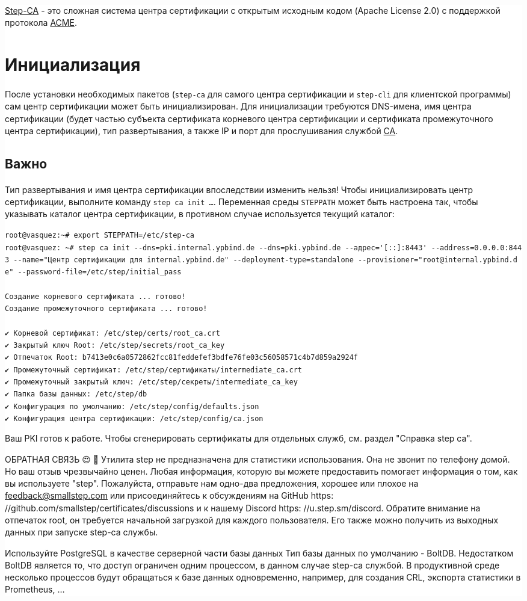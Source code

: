 [Step-CA](https://smallstep.com/docs/step-ca) - это сложная система центра сертификации с открытым исходным кодом (Apache License 2.0) с поддержкой протокола [ACME](https://datatracker.ietf.org/doc/html/rfc8555).

# Инициализация
После установки необходимых пакетов (`step-ca` для самого центра сертификации и `step-cli` для клиентской программы) сам центр сертификации может быть инициализирован. Для инициализации требуются DNS-имена, имя центра сертификации (будет частью субъекта сертификата корневого центра сертификации и сертификата промежуточного центра сертификации), тип развертывания, а также IP и порт для прослушивания службой [CA](https://en.wikipedia.org/wiki/Certificate_authority).

## Важно
Тип развертывания и имя центра сертификации впоследствии изменить нельзя!
Чтобы инициализировать центр сертификации, выполните команду `step ca init …​`. Переменная среды `STEPPATH` может быть настроена так, чтобы указывать каталог центра сертификации, в противном случае используется текущий каталог:

```
root@vasquez:~# export STEPPATH=/etc/step-ca 
root@vasquez: ~# step ca init --dns=pki.internal.ypbind.de --dns=pki.ypbind.de --адрес='[::]:8443' --address=0.0.0.0:8443 --name="Центр сертификации для internal.ypbind.de" --deployment-type=standalone --provisioner="root@internal.ypbind.de" --password-file=/etc/step/initial_pass

Создание корневого сертификата ... готово!
Создание промежуточного сертификата ... готово!

✔ Корневой сертификат: /etc/step/certs/root_ca.crt
✔ Закрытый ключ Root: /etc/step/secrets/root_ca_key
✔ Отпечаток Root: b7413e0c6a0572862fcc81feddefef3bdfe76fe03c56058571c4b7d859a2924f
✔ Промежуточный сертификат: /etc/step/сертификаты/intermediate_ca.crt
✔ Промежуточный закрытый ключ: /etc/step/секреты/intermediate_ca_key
✔ Папка базы данных: /etc/step/db
✔ Конфигурация по умолчанию: /etc/step/config/defaults.json
✔ Конфигурация центра сертификации: /etc/step/config/ca.json
```
Ваш PKI готов к работе. Чтобы сгенерировать сертификаты для отдельных служб, см. раздел "Справка step ca".

ОБРАТНАЯ СВЯЗЬ 😍 🍻
 Утилита step не предназначена для статистики использования. Она не звонит по телефону 
 домой. Но ваш отзыв чрезвычайно ценен. Любая информация, которую вы можете предоставить
 помогает информация о том, как вы используете "step". Пожалуйста, отправьте нам одно-два предложения, 
 хорошее или плохое на feedback@smallstep.com или присоединяйтесь к обсуждениям на GitHub 
 https: //github.com/smallstep/certificates/discussions и к нашему Discord 
 https: //u.step.sm/discord.
Обратите внимание на отпечаток root, он требуется начальной загрузкой для каждого пользователя. Его также можно получить из выходных данных при запуске step-ca службы.

Используйте PostgreSQL в качестве серверной части базы данных
Тип базы данных по умолчанию - BoltDB. Недостатком BoltDB является то, что доступ ограничен одним процессом, в данном случае step-ca службой. В продуктивной среде несколько процессов будут обращаться к базе данных одновременно, например, для создания CRL, экспорта статистики в Prometheus, …
